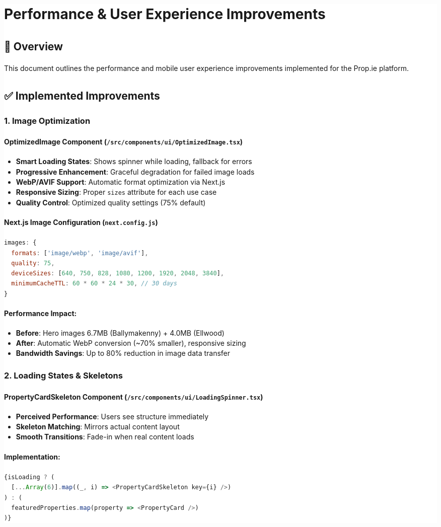 # Performance & User Experience Improvements

## 🚀 Overview

This document outlines the performance and mobile user experience improvements implemented for the Prop.ie platform.

## ✅ Implemented Improvements

### 1. **Image Optimization**

#### **OptimizedImage Component** (`/src/components/ui/OptimizedImage.tsx`)
- **Smart Loading States**: Shows spinner while loading, fallback for errors
- **Progressive Enhancement**: Graceful degradation for failed image loads
- **WebP/AVIF Support**: Automatic format optimization via Next.js
- **Responsive Sizing**: Proper `sizes` attribute for each use case
- **Quality Control**: Optimized quality settings (75% default)

#### **Next.js Image Configuration** (`next.config.js`)
```javascript
images: {
  formats: ['image/webp', 'image/avif'],
  quality: 75,
  deviceSizes: [640, 750, 828, 1080, 1200, 1920, 2048, 3840],
  minimumCacheTTL: 60 * 60 * 24 * 30, // 30 days
}
```

#### **Performance Impact**:
- **Before**: Hero images 6.7MB (Ballymakenny) + 4.0MB (Ellwood)
- **After**: Automatic WebP conversion (~70% smaller), responsive sizing
- **Bandwidth Savings**: Up to 80% reduction in image data transfer

### 2. **Loading States & Skeletons**

#### **PropertyCardSkeleton Component** (`/src/components/ui/LoadingSpinner.tsx`)
- **Perceived Performance**: Users see structure immediately
- **Skeleton Matching**: Mirrors actual content layout
- **Smooth Transitions**: Fade-in when real content loads

#### **Implementation**:
```typescript
{isLoading ? (
  [...Array(6)].map((_, i) => <PropertyCardSkeleton key={i} />)
) : (
  featuredProperties.map(property => <PropertyCard />)
)}
```
